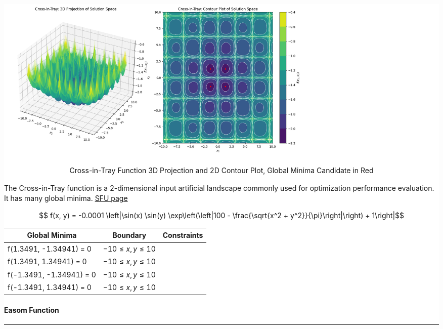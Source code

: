  <img src="https://github.com/LC-Linkous/objective_function_suite/blob/main/imgs/cross_in_tray_plots.png" height="300" >
</p>
<p align="center">Cross-in-Tray Function 3D Projection and 2D Contour Plot, Global Minima Candidate in Red</p>


The Cross-in-Tray function is a 2-dimensional input artificial landscape commonly used for optimization performance evaluation. It has many global minima. [SFU page](https://www.sfu.ca/~ssurjano/crossit.html "Cross-in-Tray function example") 

```math
   f(x, y) = -0.0001 \left|\sin(x) \sin(y) \exp\left(\left|100 - \frac{\sqrt{x^2 + y^2}}{\pi}\right|\right) + 1\right|
```

| Global Minima | Boundary | Constraints |
|----------|----------|----------|
| f(1.3491, -1.34941) = 0| $-10\leq x,y \leq 10$ |   | 
| f(1.3491, 1.34941) = 0| $-10\leq x,y \leq 10$ |   | 
| f(-1.3491, -1.34941) = 0| $-10\leq x,y\leq 10$ |   | 
| f(-1.3491, 1.34941) = 0| $-10\leq x,y\leq 10$ |   | 



#### Easom Function

---

<p align="center">